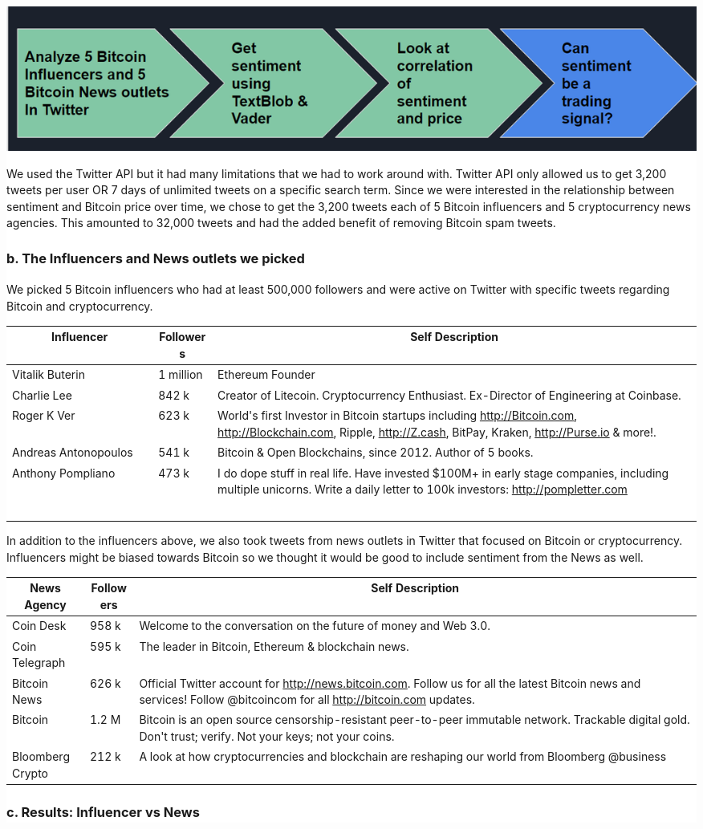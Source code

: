 ![Sentiment process](Images/senprocess.png)

We used the Twitter API but it had many limitations that we had to work around with. Twitter API only allowed us to get 3,200 tweets per user OR 7 days of unlimited tweets on a specific search term. Since we were interested in the relationship between sentiment and Bitcoin price over time, we chose to get the 3,200 tweets each of 5 Bitcoin influencers and 5 cryptocurrency news agencies. This amounted to 32,000 tweets and had the added benefit of removing Bitcoin spam tweets.

### b. The Influencers and News outlets we picked <a name="#pick"></a>

We picked 5 Bitcoin influencers who had at least 500,000 followers and were active on Twitter with specific tweets regarding Bitcoin and cryptocurrency. 

| Influencer |Followers | Self Description | 
| ------ | ----------- |----------- |
| Vitalik Buterin  |1 million   |Ethereum Founder   |
| Charlie Lee | 842 k | Creator of Litecoin. Cryptocurrency Enthusiast. Ex-Director of Engineering at Coinbase.|
| Roger K Ver | 623 k | World's first Investor in Bitcoin startups including http://Bitcoin.com, http://Blockchain.com, Ripple, http://Z.cash, BitPay, Kraken, http://Purse.io & more!.|
| Andreas  Antonopoulos| 541 k | Bitcoin & Open Blockchains, since 2012. Author of 5 books.|
| Anthony  Pompliano   | 473 k | I do dope stuff in real life. Have invested $100M+ in early stage companies, including multiple unicorns. Write a daily letter to 100k investors: http://pompletter.com|
|<img width=300/>|<img width=100/>|<img width=300/>|

In addition to the influencers above, we also took tweets from news outlets in Twitter that focused on Bitcoin or cryptocurrency. Influencers might be biased towards Bitcoin so we thought it would be good to include sentiment from the News as well. 

| News Agency |Followers | Self Description | 
| ------ | ----------- |----------- |
| Coin Desk |958 k   |Welcome to the conversation on the future of money and Web 3.0.  |
| Coin Telegraph | 595 k | The leader in Bitcoin, Ethereum & blockchain news.|
| Bitcoin News | 626 k | Official Twitter account for http://news.bitcoin.com. Follow us for all the latest Bitcoin news and services! Follow @bitcoincom for all http://bitcoin.com updates.|
| Bitcoin| 1.2 M | Bitcoin is an open source censorship-resistant peer-to-peer immutable network. Trackable digital gold. Don't trust; verify. Not your keys; not your coins.|
| Bloomberg Crypto  | 212 k | A look at how cryptocurrencies and blockchain are reshaping our world from Bloomberg @business|

### c. Results: Influencer vs News <a name="#results"></a>
